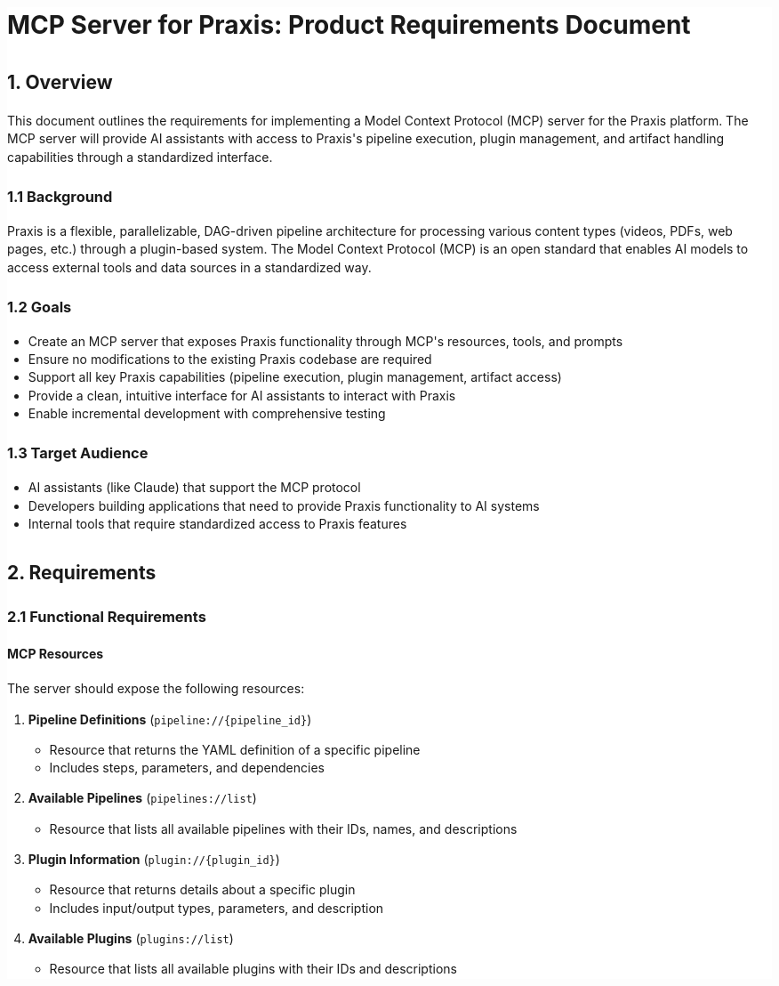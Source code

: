 # MCP Server for Praxis: Product Requirements Document

## 1. Overview

This document outlines the requirements for implementing a Model Context Protocol (MCP) server for the Praxis platform. The MCP server will provide AI assistants with access to Praxis's pipeline execution, plugin management, and artifact handling capabilities through a standardized interface.

### 1.1 Background

Praxis is a flexible, parallelizable, DAG-driven pipeline architecture for processing various content types (videos, PDFs, web pages, etc.) through a plugin-based system. The Model Context Protocol (MCP) is an open standard that enables AI models to access external tools and data sources in a standardized way.

### 1.2 Goals

- Create an MCP server that exposes Praxis functionality through MCP's resources, tools, and prompts
- Ensure no modifications to the existing Praxis codebase are required
- Support all key Praxis capabilities (pipeline execution, plugin management, artifact access)
- Provide a clean, intuitive interface for AI assistants to interact with Praxis
- Enable incremental development with comprehensive testing

### 1.3 Target Audience

- AI assistants (like Claude) that support the MCP protocol
- Developers building applications that need to provide Praxis functionality to AI systems
- Internal tools that require standardized access to Praxis features

## 2. Requirements

### 2.1 Functional Requirements

#### MCP Resources

The server should expose the following resources:

1. **Pipeline Definitions** (`pipeline://{pipeline_id}`)
   - Resource that returns the YAML definition of a specific pipeline
   - Includes steps, parameters, and dependencies

2. **Available Pipelines** (`pipelines://list`)
   - Resource that lists all available pipelines with their IDs, names, and descriptions

3. **Plugin Information** (`plugin://{plugin_id}`)
   - Resource that returns details about a specific plugin
   - Includes input/output types, parameters, and description

4. **Available Plugins** (`plugins://list`)
   - Resource that lists all available plugins with their IDs and descriptions

